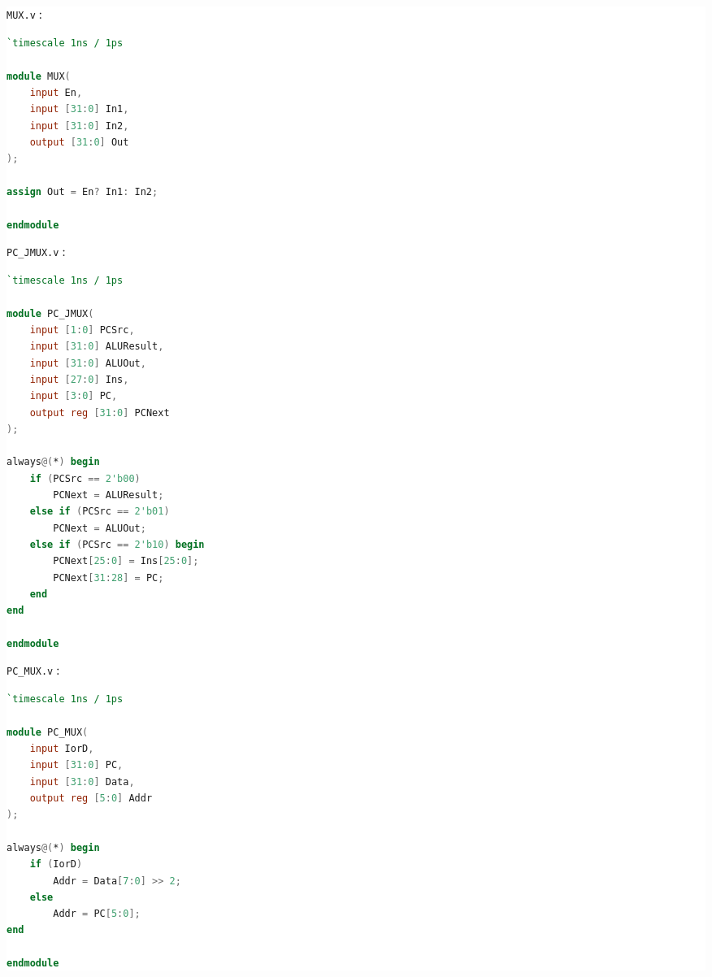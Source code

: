 `MUX.v` :

```verilog
`timescale 1ns / 1ps

module MUX(
    input En,
    input [31:0] In1,
    input [31:0] In2,
    output [31:0] Out
);

assign Out = En? In1: In2;

endmodule
```

`PC_JMUX.v` :

```verilog
`timescale 1ns / 1ps

module PC_JMUX(
    input [1:0] PCSrc,
    input [31:0] ALUResult,
    input [31:0] ALUOut,
    input [27:0] Ins,
    input [3:0] PC,
    output reg [31:0] PCNext
);

always@(*) begin
    if (PCSrc == 2'b00)
        PCNext = ALUResult;
    else if (PCSrc == 2'b01)
        PCNext = ALUOut;
    else if (PCSrc == 2'b10) begin
        PCNext[25:0] = Ins[25:0];
        PCNext[31:28] = PC;
    end
end

endmodule
```

`PC_MUX.v` :

```verilog
`timescale 1ns / 1ps

module PC_MUX(
    input IorD,
    input [31:0] PC,
    input [31:0] Data,
    output reg [5:0] Addr
);

always@(*) begin
    if (IorD)
        Addr = Data[7:0] >> 2;
    else
        Addr = PC[5:0];
end

endmodule
```
